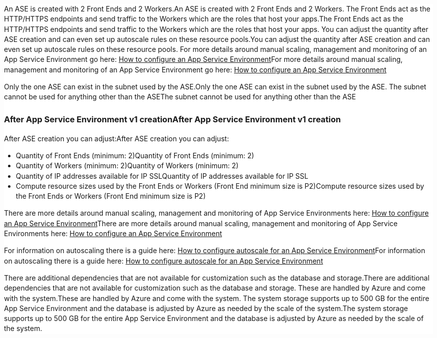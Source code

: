 <span data-ttu-id="ad237-152">An ASE is created with 2 Front Ends and 2 Workers.</span><span class="sxs-lookup"><span data-stu-id="ad237-152">An ASE is created with 2 Front Ends and 2 Workers.</span></span> <span data-ttu-id="ad237-153">The Front Ends act as the HTTP/HTTPS endpoints and send traffic to the Workers which are the roles that host your apps.</span><span class="sxs-lookup"><span data-stu-id="ad237-153">The Front Ends act as the HTTP/HTTPS endpoints and send traffic to the Workers which are the roles that host your apps.</span></span> <span data-ttu-id="ad237-154">You can adjust the quantity after ASE creation and can even set up autoscale rules on these resource pools.</span><span class="sxs-lookup"><span data-stu-id="ad237-154">You can adjust the quantity after ASE creation and can even set up autoscale rules on these resource pools.</span></span> <span data-ttu-id="ad237-155">For more details around manual scaling, management and monitoring of an App Service Environment go here: [How to configure an App Service Environment][ASEConfig]</span><span class="sxs-lookup"><span data-stu-id="ad237-155">For more details around manual scaling, management and monitoring of an App Service Environment go here: [How to configure an App Service Environment][ASEConfig]</span></span> 

<span data-ttu-id="ad237-156">Only the one ASE can exist in the subnet used by the ASE.</span><span class="sxs-lookup"><span data-stu-id="ad237-156">Only the one ASE can exist in the subnet used by the ASE.</span></span> <span data-ttu-id="ad237-157">The subnet cannot be used for anything other than the ASE</span><span class="sxs-lookup"><span data-stu-id="ad237-157">The subnet cannot be used for anything other than the ASE</span></span>

### <a name="after-app-service-environment-v1-creation"></a><span data-ttu-id="ad237-158">After App Service Environment v1 creation</span><span class="sxs-lookup"><span data-stu-id="ad237-158">After App Service Environment v1 creation</span></span>
<span data-ttu-id="ad237-159">After ASE creation you can adjust:</span><span class="sxs-lookup"><span data-stu-id="ad237-159">After ASE creation you can adjust:</span></span>

* <span data-ttu-id="ad237-160">Quantity of Front Ends (minimum: 2)</span><span class="sxs-lookup"><span data-stu-id="ad237-160">Quantity of Front Ends (minimum: 2)</span></span>
* <span data-ttu-id="ad237-161">Quantity of Workers (minimum: 2)</span><span class="sxs-lookup"><span data-stu-id="ad237-161">Quantity of Workers (minimum: 2)</span></span>
* <span data-ttu-id="ad237-162">Quantity of IP addresses available for IP SSL</span><span class="sxs-lookup"><span data-stu-id="ad237-162">Quantity of IP addresses available for IP SSL</span></span>
* <span data-ttu-id="ad237-163">Compute resource sizes used by the Front Ends or Workers (Front End minimum size is P2)</span><span class="sxs-lookup"><span data-stu-id="ad237-163">Compute resource sizes used by the Front Ends or Workers (Front End minimum size is P2)</span></span>

<span data-ttu-id="ad237-164">There are more details around manual scaling, management and monitoring of App Service Environments here: [How to configure an App Service Environment][ASEConfig]</span><span class="sxs-lookup"><span data-stu-id="ad237-164">There are more details around manual scaling, management and monitoring of App Service Environments here: [How to configure an App Service Environment][ASEConfig]</span></span> 

<span data-ttu-id="ad237-165">For information on autoscaling there is a guide here: [How to configure autoscale for an App Service Environment][ASEAutoscale]</span><span class="sxs-lookup"><span data-stu-id="ad237-165">For information on autoscaling there is a guide here: [How to configure autoscale for an App Service Environment][ASEAutoscale]</span></span>

<span data-ttu-id="ad237-166">There are additional dependencies that are not available for customization such as the database and storage.</span><span class="sxs-lookup"><span data-stu-id="ad237-166">There are additional dependencies that are not available for customization such as the database and storage.</span></span> <span data-ttu-id="ad237-167">These are handled by Azure and come with the system.</span><span class="sxs-lookup"><span data-stu-id="ad237-167">These are handled by Azure and come with the system.</span></span> <span data-ttu-id="ad237-168">The system storage supports up to 500 GB for the entire App Service Environment and the database is adjusted by Azure as needed by the scale of the system.</span><span class="sxs-lookup"><span data-stu-id="ad237-168">The system storage supports up to 500 GB for the entire App Service Environment and the database is adjusted by Azure as needed by the scale of the system.</span></span>


[1]: ./media/app-service-web-how-to-create-an-app-service-environment/asecreate-basecreateblade.png
[2]: ./media/app-service-web-how-to-create-an-app-service-environment/asecreate-vnetcreation.png
[WhatisASE]: app-service-app-service-environment-intro.md
[ASEConfig]: app-service-web-configure-an-app-service-environment.md
[AppServicePricing]: http://azure.microsoft.com/pricing/details/app-service/ 
[ASEAutoscale]: app-service-environment-auto-scale.md
[ILBASE]: app-service-environment-with-internal-load-balancer.md
[ILBAseTemplate]: http://azure.microsoft.com/documentation/templates/201-web-app-ase-create/
[ASEfromTemplate]: app-service-app-service-environment-create-ilb-ase-resourcemanager.md